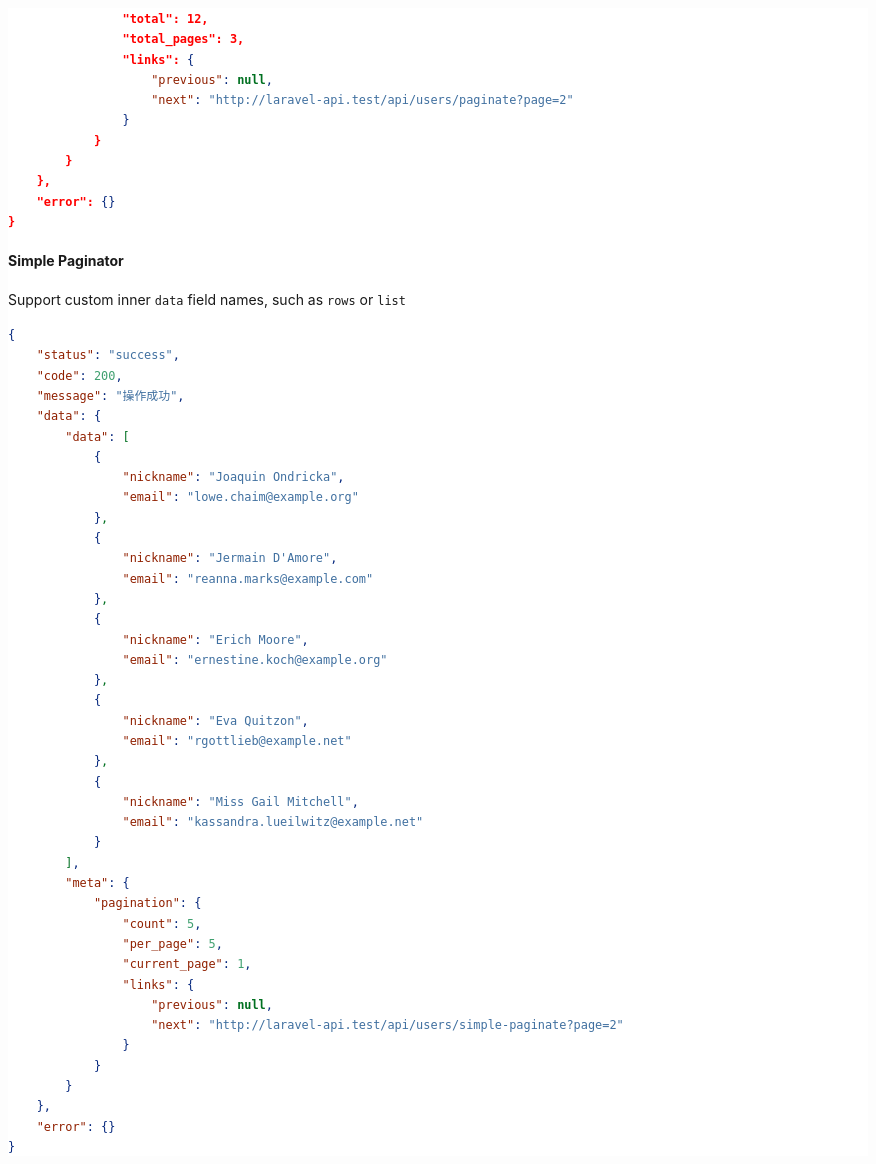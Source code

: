 ```json
                "total": 12,
                "total_pages": 3,
                "links": {
                    "previous": null,
                    "next": "http://laravel-api.test/api/users/paginate?page=2"
                }
            }
        }
    },
    "error": {}
}
```

#### Simple Paginator

Support custom inner `data` field names, such as `rows` or `list`

```json
{
    "status": "success",
    "code": 200,
    "message": "操作成功",
    "data": {
        "data": [
            {
                "nickname": "Joaquin Ondricka",
                "email": "lowe.chaim@example.org"
            },
            {
                "nickname": "Jermain D'Amore",
                "email": "reanna.marks@example.com"
            },
            {
                "nickname": "Erich Moore",
                "email": "ernestine.koch@example.org"
            },
            {
                "nickname": "Eva Quitzon",
                "email": "rgottlieb@example.net"
            },
            {
                "nickname": "Miss Gail Mitchell",
                "email": "kassandra.lueilwitz@example.net"
            }
        ],
        "meta": {
            "pagination": {
                "count": 5,
                "per_page": 5,
                "current_page": 1,
                "links": {
                    "previous": null,
                    "next": "http://laravel-api.test/api/users/simple-paginate?page=2"
                }
            }
        }
    },
    "error": {}
}
```
